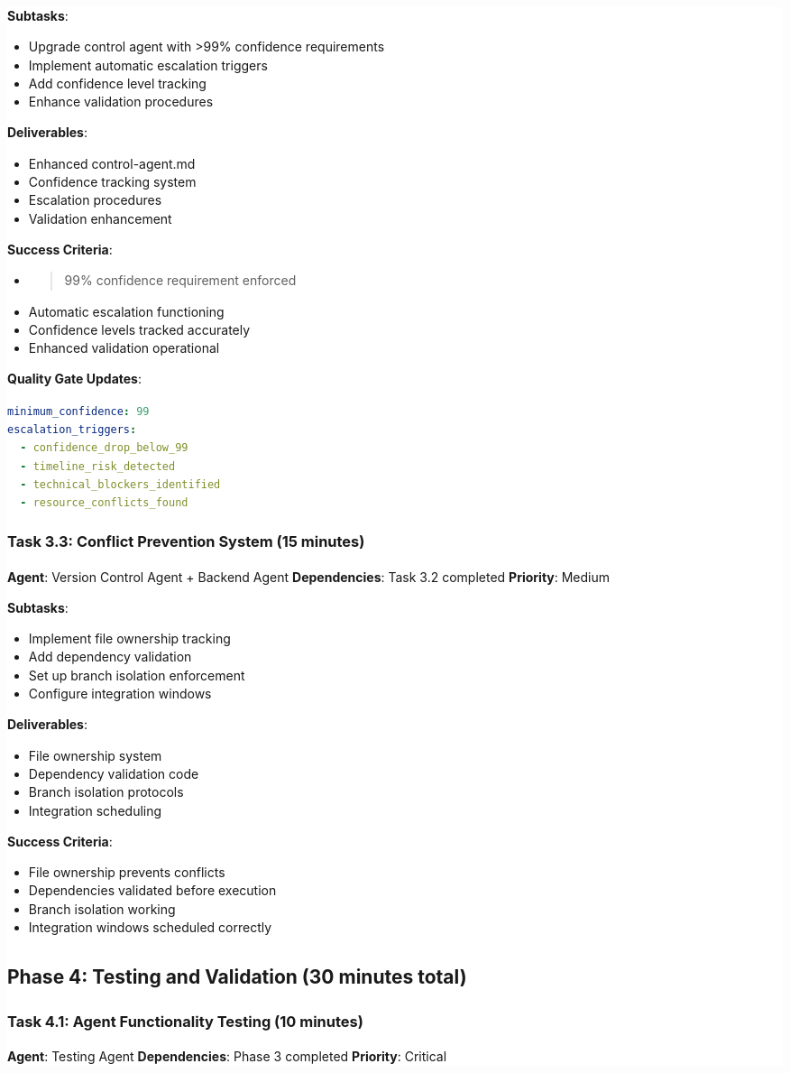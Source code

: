**Subtasks**:
- Upgrade control agent with >99% confidence requirements
- Implement automatic escalation triggers
- Add confidence level tracking
- Enhance validation procedures

**Deliverables**:
- Enhanced control-agent.md
- Confidence tracking system
- Escalation procedures
- Validation enhancement

**Success Criteria**:
- >99% confidence requirement enforced
- Automatic escalation functioning
- Confidence levels tracked accurately
- Enhanced validation operational

**Quality Gate Updates**:
```yaml
minimum_confidence: 99
escalation_triggers:
  - confidence_drop_below_99
  - timeline_risk_detected
  - technical_blockers_identified
  - resource_conflicts_found
```

### Task 3.3: Conflict Prevention System (15 minutes)
**Agent**: Version Control Agent + Backend Agent
**Dependencies**: Task 3.2 completed
**Priority**: Medium

**Subtasks**:
- Implement file ownership tracking
- Add dependency validation
- Set up branch isolation enforcement
- Configure integration windows

**Deliverables**:
- File ownership system
- Dependency validation code
- Branch isolation protocols
- Integration scheduling

**Success Criteria**:
- File ownership prevents conflicts
- Dependencies validated before execution
- Branch isolation working
- Integration windows scheduled correctly

## Phase 4: Testing and Validation (30 minutes total)

### Task 4.1: Agent Functionality Testing (10 minutes)
**Agent**: Testing Agent
**Dependencies**: Phase 3 completed
**Priority**: Critical
